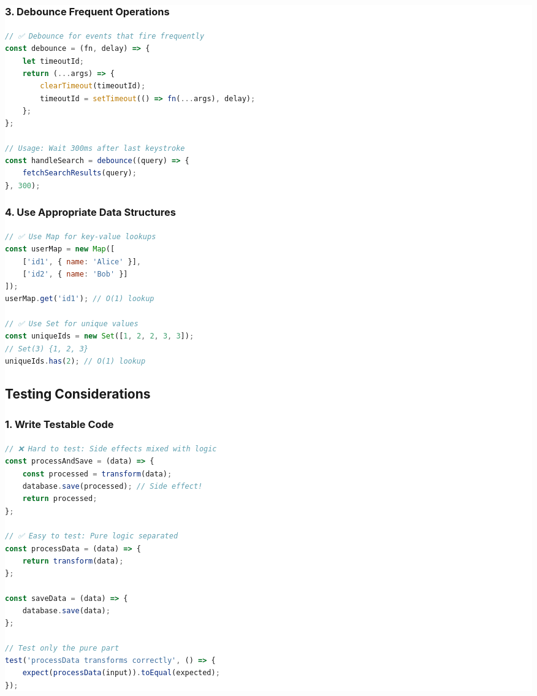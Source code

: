 ### 3. Debounce Frequent Operations

```javascript
// ✅ Debounce for events that fire frequently
const debounce = (fn, delay) => {
    let timeoutId;
    return (...args) => {
        clearTimeout(timeoutId);
        timeoutId = setTimeout(() => fn(...args), delay);
    };
};

// Usage: Wait 300ms after last keystroke
const handleSearch = debounce((query) => {
    fetchSearchResults(query);
}, 300);
```

### 4. Use Appropriate Data Structures

```javascript
// ✅ Use Map for key-value lookups
const userMap = new Map([
    ['id1', { name: 'Alice' }],
    ['id2', { name: 'Bob' }]
]);
userMap.get('id1'); // O(1) lookup

// ✅ Use Set for unique values
const uniqueIds = new Set([1, 2, 2, 3, 3]);
// Set(3) {1, 2, 3}
uniqueIds.has(2); // O(1) lookup
```

## Testing Considerations

### 1. Write Testable Code

```javascript
// ❌ Hard to test: Side effects mixed with logic
const processAndSave = (data) => {
    const processed = transform(data);
    database.save(processed); // Side effect!
    return processed;
};

// ✅ Easy to test: Pure logic separated
const processData = (data) => {
    return transform(data);
};

const saveData = (data) => {
    database.save(data);
};

// Test only the pure part
test('processData transforms correctly', () => {
    expect(processData(input)).toEqual(expected);
});
```
